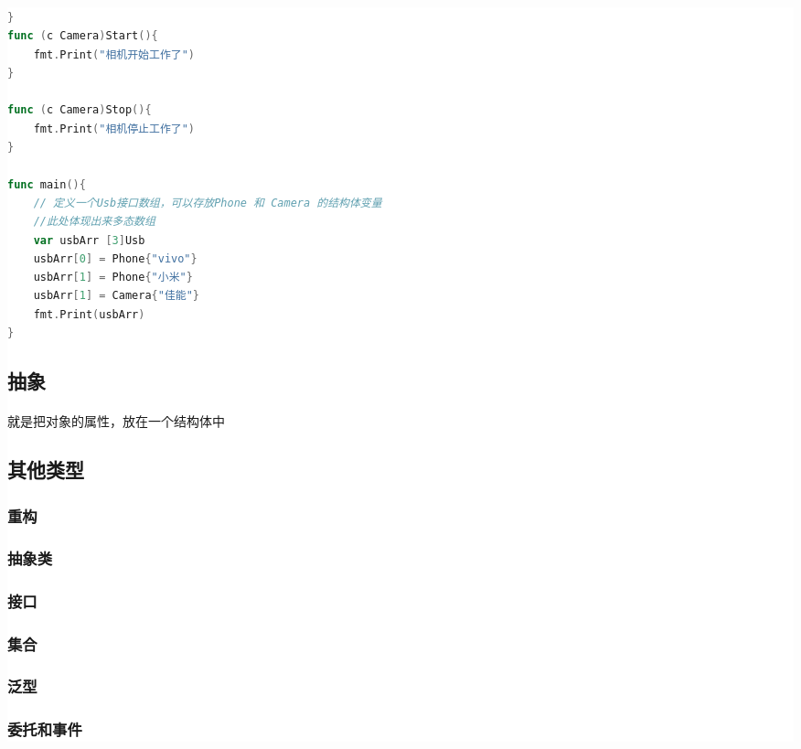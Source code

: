 ```go
}
func (c Camera)Start(){
    fmt.Print("相机开始工作了")
}

func (c Camera)Stop(){
    fmt.Print("相机停止工作了")
}

func main(){
    // 定义一个Usb接口数组，可以存放Phone 和 Camera 的结构体变量
    //此处体现出来多态数组
    var usbArr [3]Usb
    usbArr[0] = Phone{"vivo"}
    usbArr[1] = Phone{"小米"}
    usbArr[1] = Camera{"佳能"}
    fmt.Print(usbArr)
}


```

## 抽象

就是把对象的属性，放在一个结构体中

## 其他类型



### 重构

### 抽象类

### 接口

### 集合

### 泛型

### 委托和事件